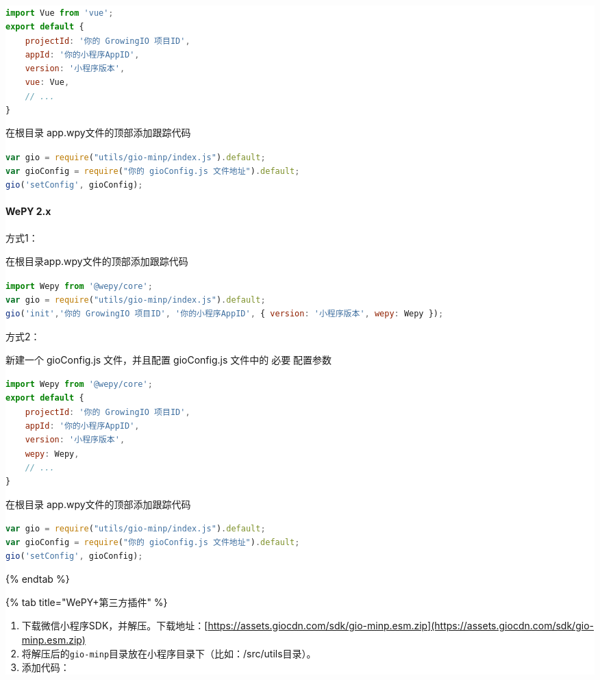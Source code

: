```javascript
import Vue from 'vue';
export default {
    projectId: '你的 GrowingIO 项目ID',
    appId: '你的小程序AppID',
    version: '小程序版本',
    vue: Vue,
    // ...
}
```

在根目录 app.wpy文件的顶部添加跟踪代码

```javascript
var gio = require("utils/gio-minp/index.js").default;
var gioConfig = require("你的 gioConfig.js 文件地址").default;
gio('setConfig', gioConfig);
```

#### WePY 2.x

方式1：

在根目录app.wpy文件的顶部添加跟踪代码

```javascript
import Wepy from '@wepy/core';
var gio = require("utils/gio-minp/index.js").default;
gio('init','你的 GrowingIO 项目ID', '你的小程序AppID', { version: '小程序版本', wepy: Wepy });
```

方式2：

新建一个 gioConfig.js 文件，并且配置 gioConfig.js 文件中的 必要 配置参数

```javascript
import Wepy from '@wepy/core';
export default {
    projectId: '你的 GrowingIO 项目ID',
    appId: '你的小程序AppID',
    version: '小程序版本',
    wepy: Wepy,
    // ...
}
```

在根目录 app.wpy文件的顶部添加跟踪代码

```javascript
var gio = require("utils/gio-minp/index.js").default;
var gioConfig = require("你的 gioConfig.js 文件地址").default;
gio('setConfig', gioConfig);
```
{% endtab %}

{% tab title="WePY+第三方插件" %}
1. 下载微信小程序SDK，并解压。下载地址：[https://assets.giocdn.com/sdk/gio-minp.esm.zip](https://assets.giocdn.com/sdk/gio-minp.esm.zip)
2. 将解压后的`gio-minp`目录放在小程序目录下（比如：/src/utils目录）。
3. 添加代码：
